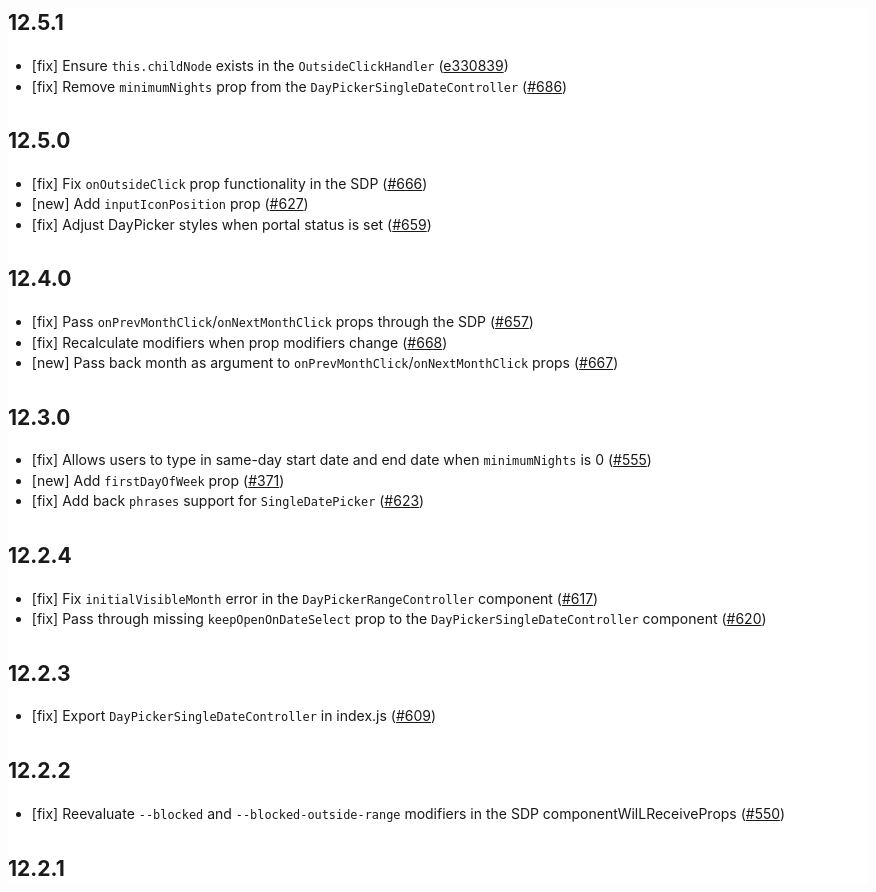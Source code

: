 ## 12.5.1

-   [fix] Ensure `this.childNode` exists in the `OutsideClickHandler` ([e330839](https://github.com/airbnb/react-dates/commit/e3308395212bef07d1f3c05f413cac3dd245ac98))
-   [fix] Remove `minimumNights` prop from the `DayPickerSingleDateController` ([#686](https://github.com/airbnb/react-dates/pull/686))

## 12.5.0

-   [fix] Fix `onOutsideClick` prop functionality in the SDP ([#666](https://github.com/airbnb/react-dates/pull/666))
-   [new] Add `inputIconPosition` prop ([#627](https://github.com/airbnb/react-dates/pull/627))
-   [fix] Adjust DayPicker styles when portal status is set ([#659](https://github.com/airbnb/react-dates/pull/659))

## 12.4.0

-   [fix] Pass `onPrevMonthClick`/`onNextMonthClick` props through the SDP ([#657](https://github.com/airbnb/react-dates/pull/657))
-   [fix] Recalculate modifiers when prop modifiers change ([#668](https://github.com/airbnb/react-dates/pull/668))
-   [new] Pass back month as argument to `onPrevMonthClick`/`onNextMonthClick` props ([#667](https://github.com/airbnb/react-dates/pull/667))

## 12.3.0

-   [fix] Allows users to type in same-day start date and end date when `minimumNights` is 0 ([#555](https://github.com/airbnb/react-dates/pull/555))
-   [new] Add `firstDayOfWeek` prop ([#371](https://github.com/airbnb/react-dates/pull/371))
-   [fix] Add back `phrases` support for `SingleDatePicker` ([#623](https://github.com/airbnb/react-dates/pull/623))

## 12.2.4

-   [fix] Fix `initialVisibleMonth` error in the `DayPickerRangeController` component ([#617](https://github.com/airbnb/react-dates/pull/617))
-   [fix] Pass through missing `keepOpenOnDateSelect` prop to the `DayPickerSingleDateController` component ([#620](https://github.com/airbnb/react-dates/pull/620))

## 12.2.3

-   [fix] Export `DayPickerSingleDateController` in index.js ([#609](https://github.com/airbnb/react-dates/pull/609))

## 12.2.2

-   [fix] Reevaluate `--blocked` and `--blocked-outside-range` modifiers in the SDP componentWilLReceiveProps ([#550](https://github.com/airbnb/react-dates/pull/550))

## 12.2.1
